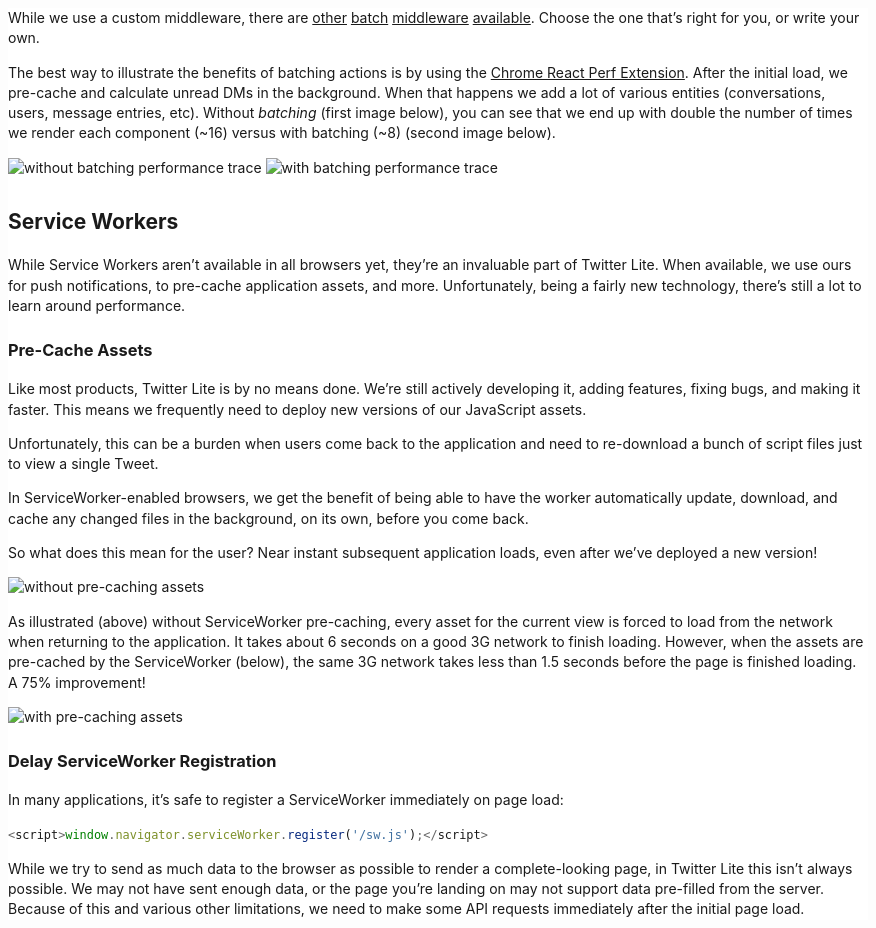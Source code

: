While we use a custom middleware, there are [other](https://www.npmjs.com/package/redux-batched-actions) [batch](https://www.npmjs.com/package/redux-batch-middleware) [middleware](https://www.npmjs.com/package/redux-batch-enhancer) [available](https://www.npmjs.com/package/redux-batch-actions). Choose the one that’s right for you, or write your own.

The best way to illustrate the benefits of batching actions is by using the [Chrome React Perf Extension](https://github.com/crysislinux/chrome-react-perf). After the initial load, we pre-cache and calculate unread DMs in the background. When that happens we add a lot of various entities (conversations, users, message entries, etc). Without _batching_ (first image below), you can see that we end up with double the number of times we render each component (~16) versus with batching (~8) (second image below).

![without batching performance trace](/img/blog/twitter-lite/batching-before.png)
![with batching performance trace](/img/blog/twitter-lite/batching-after.png)

## Service Workers

While Service Workers aren’t available in all browsers yet, they’re an invaluable part of Twitter Lite. When available, we use ours for push notifications, to pre-cache application assets, and more. Unfortunately, being a fairly new technology, there’s still a lot to learn around performance.

### Pre-Cache Assets

Like most products, Twitter Lite is by no means done. We’re still actively developing it, adding features, fixing bugs, and making it faster. This means we frequently need to deploy new versions of our JavaScript assets.

Unfortunately, this can be a burden when users come back to the application and need to re-download a bunch of script files just to view a single Tweet.

In ServiceWorker-enabled browsers, we get the benefit of being able to have the worker automatically update, download, and cache any changed files in the background, on its own, before you come back.

So what does this mean for the user? Near instant subsequent application loads, even after we’ve deployed a new version!

![without pre-caching assets](/img/blog/twitter-lite/precache-before.png)

As illustrated (above) without ServiceWorker pre-caching, every asset for the current view is forced to load from the network when returning to the application. It takes about 6 seconds on a good 3G network to finish loading. However, when the assets are pre-cached by the ServiceWorker (below), the same 3G network takes less than 1.5 seconds before the page is finished loading. A 75% improvement!

![with pre-caching assets](/img/blog/twitter-lite/precache-after.png)

### Delay ServiceWorker Registration

In many applications, it’s safe to register a ServiceWorker immediately on page load:

```js
<script>window.navigator.serviceWorker.register('/sw.js');</script>
```

While we try to send as much data to the browser as possible to render a complete-looking page, in Twitter Lite this isn’t always possible. We may not have sent enough data, or the page you’re landing on may not support data pre-filled from the server. Because of this and various other limitations, we need to make some API requests immediately after the initial page load.
